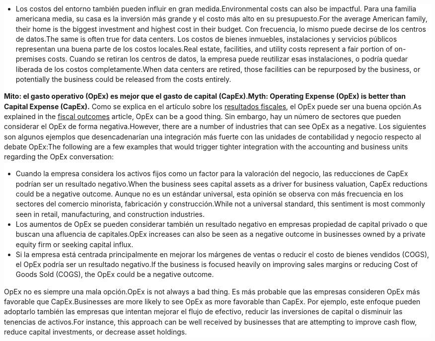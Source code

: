 - <span data-ttu-id="bbab4-140">Los costos del entorno también pueden influir en gran medida.</span><span class="sxs-lookup"><span data-stu-id="bbab4-140">Environmental costs can also be impactful.</span></span> <span data-ttu-id="bbab4-141">Para una familia americana media, su casa es la inversión más grande y el costo más alto en su presupuesto.</span><span class="sxs-lookup"><span data-stu-id="bbab4-141">For the average American family, their home is the biggest investment and highest cost in their budget.</span></span> <span data-ttu-id="bbab4-142">Con frecuencia, lo mismo puede decirse de los centros de datos.</span><span class="sxs-lookup"><span data-stu-id="bbab4-142">The same is often true for data centers.</span></span> <span data-ttu-id="bbab4-143">Los costos de bienes inmuebles, instalaciones y servicios públicos representan una buena parte de los costos locales.</span><span class="sxs-lookup"><span data-stu-id="bbab4-143">Real estate, facilities, and utility costs represent a fair portion of on-premises costs.</span></span> <span data-ttu-id="bbab4-144">Cuando se retiran los centros de datos, la empresa puede reutilizar esas instalaciones, o podría quedar liberada de los costos completamente.</span><span class="sxs-lookup"><span data-stu-id="bbab4-144">When data centers are retired, those facilities can be repurposed by the business, or potentially the business could be released from the costs entirely.</span></span>

<span data-ttu-id="bbab4-145">**Mito: el gasto operativo (OpEx) es mejor que el gasto de capital (CapEx).**</span><span class="sxs-lookup"><span data-stu-id="bbab4-145">**Myth: Operating Expense (OpEx) is better than Capital Expense (CapEx).**</span></span> <span data-ttu-id="bbab4-146">Como se explica en el artículo sobre los [resultados fiscales](business-outcomes/fiscal-outcomes.md), el OpEx puede ser una buena opción.</span><span class="sxs-lookup"><span data-stu-id="bbab4-146">As explained in the [fiscal outcomes](business-outcomes/fiscal-outcomes.md) article, OpEx can be a good thing.</span></span> <span data-ttu-id="bbab4-147">Sin embargo, hay un número de sectores que pueden considerar el OpEx de forma negativa.</span><span class="sxs-lookup"><span data-stu-id="bbab4-147">However, there are a number of industries that can see OpEx as a negative.</span></span> <span data-ttu-id="bbab4-148">Los siguientes son algunos ejemplos que desencadenarían una integración más fuerte con las unidades de contabilidad y negocio respecto al debate OpEx:</span><span class="sxs-lookup"><span data-stu-id="bbab4-148">The following are a few examples that would trigger tighter integration with the accounting and business units regarding the OpEx conversation:</span></span>

- <span data-ttu-id="bbab4-149">Cuando la empresa considera los activos fijos como un factor para la valoración del negocio, las reducciones de CapEx podrían ser un resultado negativo.</span><span class="sxs-lookup"><span data-stu-id="bbab4-149">When the business sees capital assets as a driver for business valuation, CapEx reductions could be a negative outcome.</span></span> <span data-ttu-id="bbab4-150">Aunque no es un estándar universal, esta opinión se observa con más frecuencia en los sectores del comercio minorista, fabricación y construcción.</span><span class="sxs-lookup"><span data-stu-id="bbab4-150">While not a universal standard, this sentiment is most commonly seen in retail, manufacturing, and construction industries.</span></span>
- <span data-ttu-id="bbab4-151">Los aumentos de OpEx se pueden considerar también un resultado negativo en empresas propiedad de capital privado o que buscan una afluencia de capitales.</span><span class="sxs-lookup"><span data-stu-id="bbab4-151">OpEx increases can also be seen as a negative outcome in businesses owned by a private equity firm or seeking capital influx.</span></span>
- <span data-ttu-id="bbab4-152">Si la empresa está centrada principalmente en mejorar los márgenes de ventas o reducir el costo de bienes vendidos (COGS), el OpEx podría ser un resultado negativo.</span><span class="sxs-lookup"><span data-stu-id="bbab4-152">If the business is focused heavily on improving sales margins or reducing Cost of Goods Sold (COGS), the OpEx could be a negative outcome.</span></span>

<span data-ttu-id="bbab4-153">OpEx no es siempre una mala opción.</span><span class="sxs-lookup"><span data-stu-id="bbab4-153">OpEx is not always a bad thing.</span></span> <span data-ttu-id="bbab4-154">Es más probable que las empresas consideren OpEx más favorable que CapEx.</span><span class="sxs-lookup"><span data-stu-id="bbab4-154">Businesses are more likely to see OpEx as more favorable than CapEx.</span></span> <span data-ttu-id="bbab4-155">Por ejemplo, este enfoque pueden adoptarlo también las empresas que intentan mejorar el flujo de efectivo, reducir las inversiones de capital o disminuir las tenencias de activos.</span><span class="sxs-lookup"><span data-stu-id="bbab4-155">For instance, this approach can be well received by businesses that are attempting to improve cash flow, reduce capital investments, or decrease asset holdings.</span></span>
